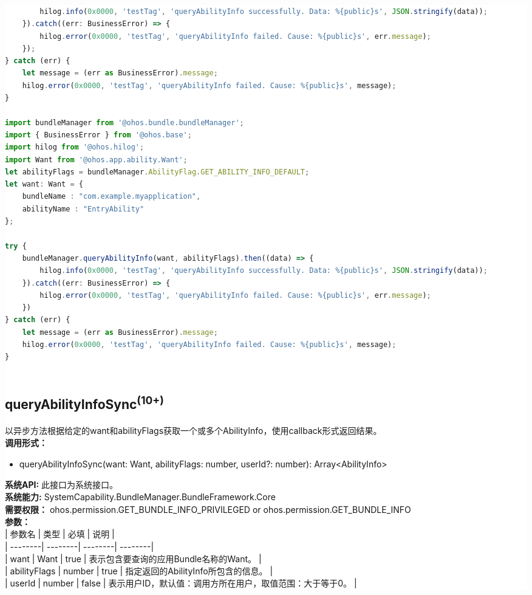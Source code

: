```ts    
        hilog.info(0x0000, 'testTag', 'queryAbilityInfo successfully. Data: %{public}s', JSON.stringify(data));  
    }).catch((err: BusinessError) => {  
        hilog.error(0x0000, 'testTag', 'queryAbilityInfo failed. Cause: %{public}s', err.message);  
    });  
} catch (err) {  
    let message = (err as BusinessError).message;  
    hilog.error(0x0000, 'testTag', 'queryAbilityInfo failed. Cause: %{public}s', message);  
}  
  
import bundleManager from '@ohos.bundle.bundleManager';  
import { BusinessError } from '@ohos.base';  
import hilog from '@ohos.hilog';  
import Want from '@ohos.app.ability.Want';  
let abilityFlags = bundleManager.AbilityFlag.GET_ABILITY_INFO_DEFAULT;  
let want: Want = {  
    bundleName : "com.example.myapplication",  
    abilityName : "EntryAbility"  
};  
  
try {  
    bundleManager.queryAbilityInfo(want, abilityFlags).then((data) => {  
        hilog.info(0x0000, 'testTag', 'queryAbilityInfo successfully. Data: %{public}s', JSON.stringify(data));  
    }).catch((err: BusinessError) => {  
        hilog.error(0x0000, 'testTag', 'queryAbilityInfo failed. Cause: %{public}s', err.message);  
    })  
} catch (err) {  
    let message = (err as BusinessError).message;  
    hilog.error(0x0000, 'testTag', 'queryAbilityInfo failed. Cause: %{public}s', message);  
}  
    
```    
  
    
## queryAbilityInfoSync<sup>(10+)</sup>    
以异步方法根据给定的want和abilityFlags获取一个或多个AbilityInfo，使用callback形式返回结果。  
 **调用形式：**     
- queryAbilityInfoSync(want: Want, abilityFlags: number, userId?: number): Array\<AbilityInfo>  
  
 **系统API:**  此接口为系统接口。  
 **系统能力:**  SystemCapability.BundleManager.BundleFramework.Core  
 **需要权限：** ohos.permission.GET_BUNDLE_INFO_PRIVILEGED or ohos.permission.GET_BUNDLE_INFO    
 **参数：**     
| 参数名 | 类型 | 必填 | 说明 |  
| --------| --------| --------| --------|  
| want | Want | true | 表示包含要查询的应用Bundle名称的Want。 |  
| abilityFlags | number | true | 指定返回的AbilityInfo所包含的信息。 |  
| userId | number | false | 表示用户ID，默认值：调用方所在用户，取值范围：大于等于0。 |  
    